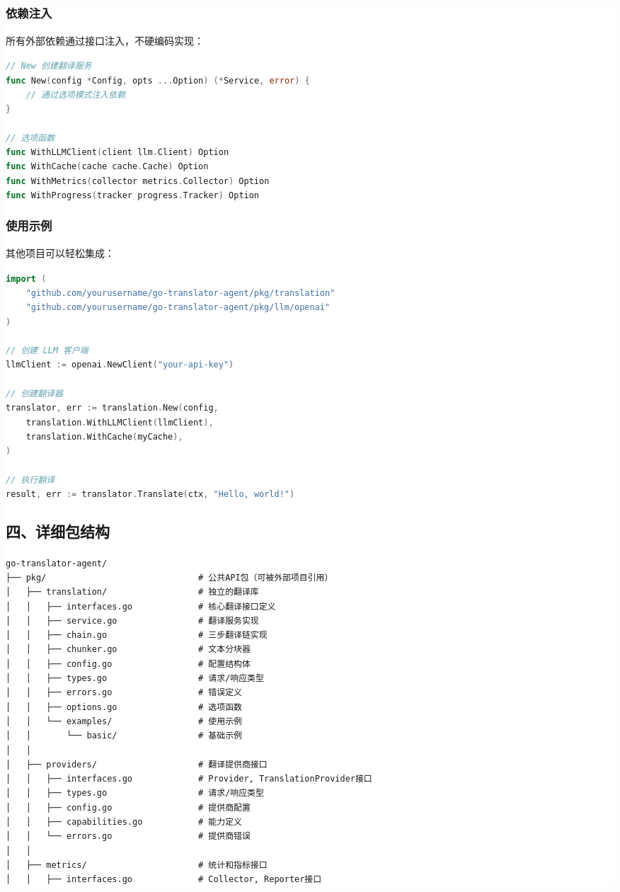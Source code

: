 ### 依赖注入
所有外部依赖通过接口注入，不硬编码实现：

```go
// New 创建翻译服务
func New(config *Config, opts ...Option) (*Service, error) {
    // 通过选项模式注入依赖
}

// 选项函数
func WithLLMClient(client llm.Client) Option
func WithCache(cache cache.Cache) Option
func WithMetrics(collector metrics.Collector) Option
func WithProgress(tracker progress.Tracker) Option
```

### 使用示例
其他项目可以轻松集成：

```go
import (
    "github.com/yourusername/go-translator-agent/pkg/translation"
    "github.com/yourusername/go-translator-agent/pkg/llm/openai"
)

// 创建 LLM 客户端
llmClient := openai.NewClient("your-api-key")

// 创建翻译器
translator, err := translation.New(config,
    translation.WithLLMClient(llmClient),
    translation.WithCache(myCache),
)

// 执行翻译
result, err := translator.Translate(ctx, "Hello, world!")
```

## 四、详细包结构

```
go-translator-agent/
├── pkg/                              # 公共API包（可被外部项目引用）
│   ├── translation/                  # 独立的翻译库
│   │   ├── interfaces.go             # 核心翻译接口定义
│   │   ├── service.go                # 翻译服务实现
│   │   ├── chain.go                  # 三步翻译链实现
│   │   ├── chunker.go                # 文本分块器
│   │   ├── config.go                 # 配置结构体
│   │   ├── types.go                  # 请求/响应类型
│   │   ├── errors.go                 # 错误定义
│   │   ├── options.go                # 选项函数
│   │   └── examples/                 # 使用示例
│   │       └── basic/                # 基础示例
│   │
│   ├── providers/                    # 翻译提供商接口
│   │   ├── interfaces.go             # Provider, TranslationProvider接口
│   │   ├── types.go                  # 请求/响应类型
│   │   ├── config.go                 # 提供商配置
│   │   ├── capabilities.go           # 能力定义
│   │   └── errors.go                 # 提供商错误
│   │
│   ├── metrics/                      # 统计和指标接口
│   │   ├── interfaces.go             # Collector, Reporter接口
```